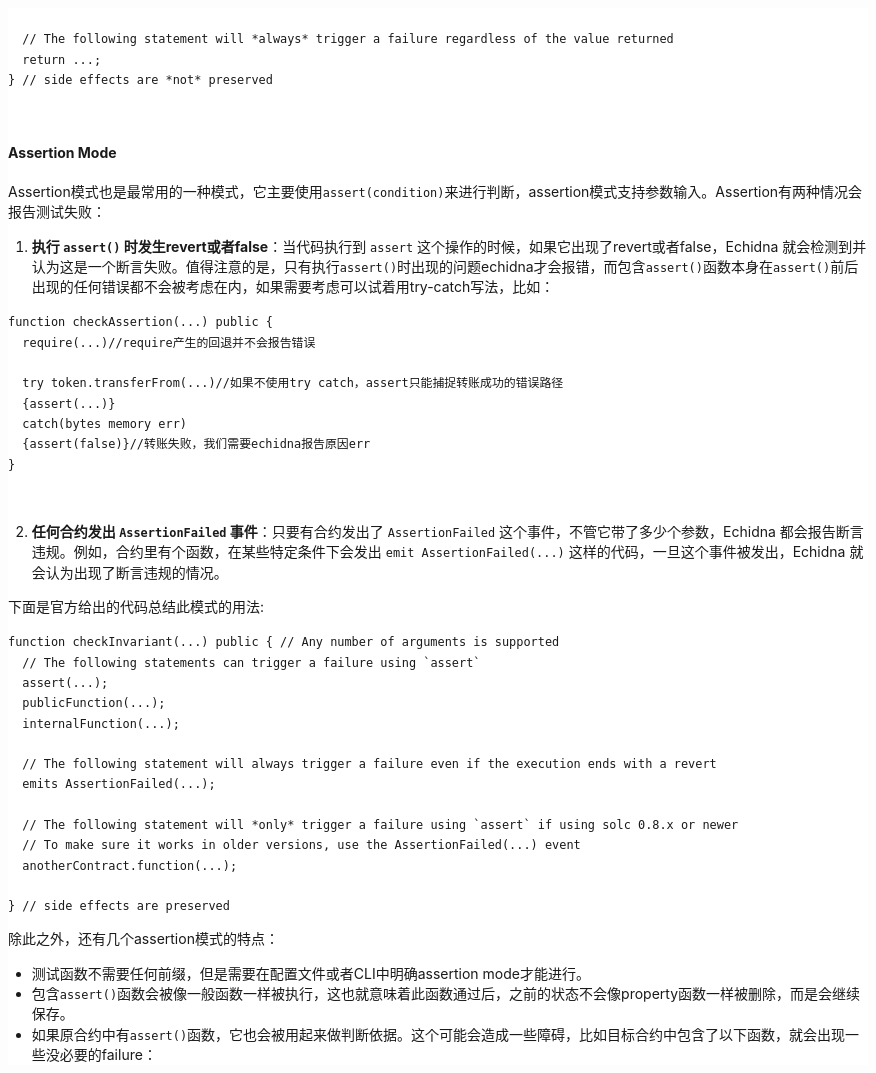 ```solidity

  // The following statement will *always* trigger a failure regardless of the value returned
  return ...;
} // side effects are *not* preserved
```

<br/>

#### Assertion Mode

Assertion模式也是最常用的一种模式，它主要使用`assert(condition)`来进行判断，assertion模式支持参数输入。Assertion有两种情况会报告测试失败：

1. **执行 `assert()` 时发生revert或者false**：当代码执行到 `assert` 这个操作的时候，如果它出现了revert或者false，Echidna 就会检测到并认为这是一个断言失败。值得注意的是，只有执行`assert()`时出现的问题echidna才会报错，而包含`assert()`函数本身在`assert()`前后出现的任何错误都不会被考虑在内，如果需要考虑可以试着用try-catch写法，比如：

```solidity
function checkAssertion(...) public {
  require(...)//require产生的回退并不会报告错误
  
  try token.transferFrom(...)//如果不使用try catch，assert只能捕捉转账成功的错误路径
  {assert(...)}
  catch(bytes memory err)
  {assert(false)}//转账失败，我们需要echidna报告原因err
}

```

<br/>

2. **任何合约发出 `AssertionFailed` 事件**：只要有合约发出了 `AssertionFailed` 这个事件，不管它带了多少个参数，Echidna 都会报告断言违规。例如，合约里有个函数，在某些特定条件下会发出 `emit AssertionFailed(...)` 这样的代码，一旦这个事件被发出，Echidna 就会认为出现了断言违规的情况。

下面是官方给出的代码总结此模式的用法:

```solidity
function checkInvariant(...) public { // Any number of arguments is supported
  // The following statements can trigger a failure using `assert`
  assert(...);
  publicFunction(...);
  internalFunction(...);

  // The following statement will always trigger a failure even if the execution ends with a revert
  emits AssertionFailed(...);

  // The following statement will *only* trigger a failure using `assert` if using solc 0.8.x or newer
  // To make sure it works in older versions, use the AssertionFailed(...) event
  anotherContract.function(...);

} // side effects are preserved
```

除此之外，还有几个assertion模式的特点：

- 测试函数不需要任何前缀，但是需要在配置文件或者CLI中明确assertion mode才能进行。
- 包含`assert()`函数会被像一般函数一样被执行，这也就意味着此函数通过后，之前的状态不会像property函数一样被删除，而是会继续保存。
- 如果原合约中有`assert()`函数，它也会被用起来做判断依据。这个可能会造成一些障碍，比如目标合约中包含了以下函数，就会出现一些没必要的failure：
